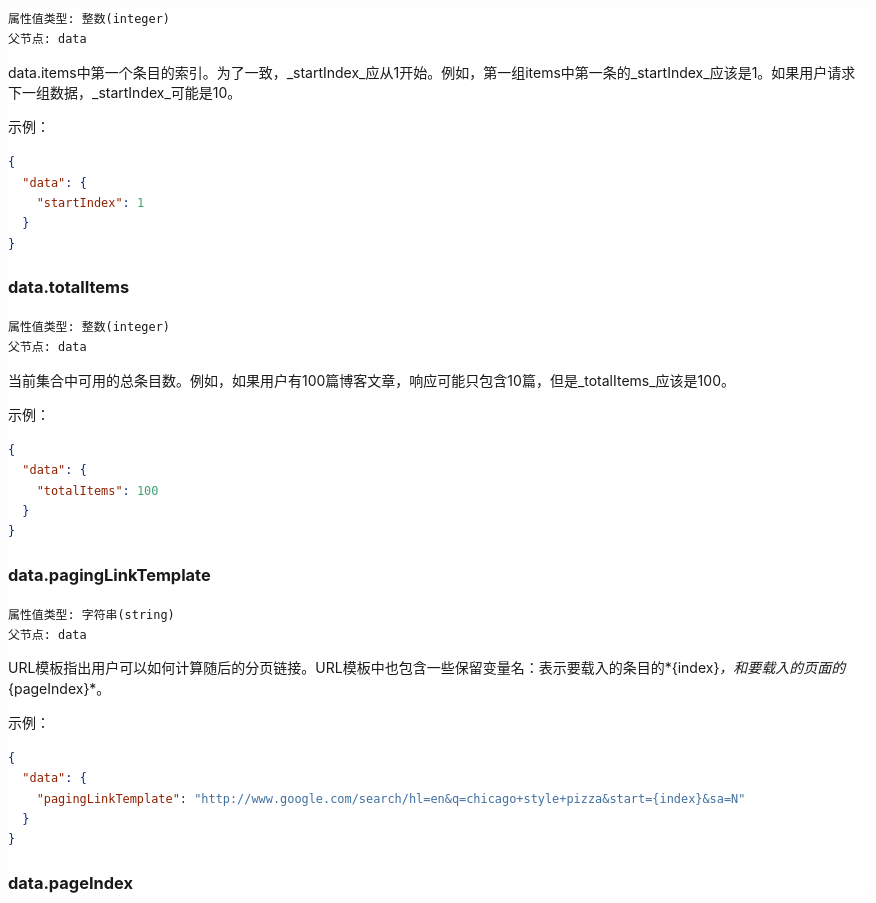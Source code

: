 ```
属性值类型: 整数(integer)
父节点: data
```

data.items中第一个条目的索引。为了一致，_startIndex_应从1开始。例如，第一组items中第一条的_startIndex_应该是1。如果用户请求下一组数据，_startIndex_可能是10。

示例：

```json
{
  "data": {
    "startIndex": 1
  }
}
```

### data.totalItems

```
属性值类型: 整数(integer)
父节点: data
```

当前集合中可用的总条目数。例如，如果用户有100篇博客文章，响应可能只包含10篇，但是_totalItems_应该是100。

示例：

```json
{
  "data": {
    "totalItems": 100
  }
}
```

### data.pagingLinkTemplate

```
属性值类型: 字符串(string)
父节点: data
```

URL模板指出用户可以如何计算随后的分页链接。URL模板中也包含一些保留变量名：表示要载入的条目的*{index}_，和要载入的页面的_{pageIndex}*。

示例：

```json
{
  "data": {
    "pagingLinkTemplate": "http://www.google.com/search/hl=en&q=chicago+style+pizza&start={index}&sa=N"
  }
}
```

### data.pageIndex
